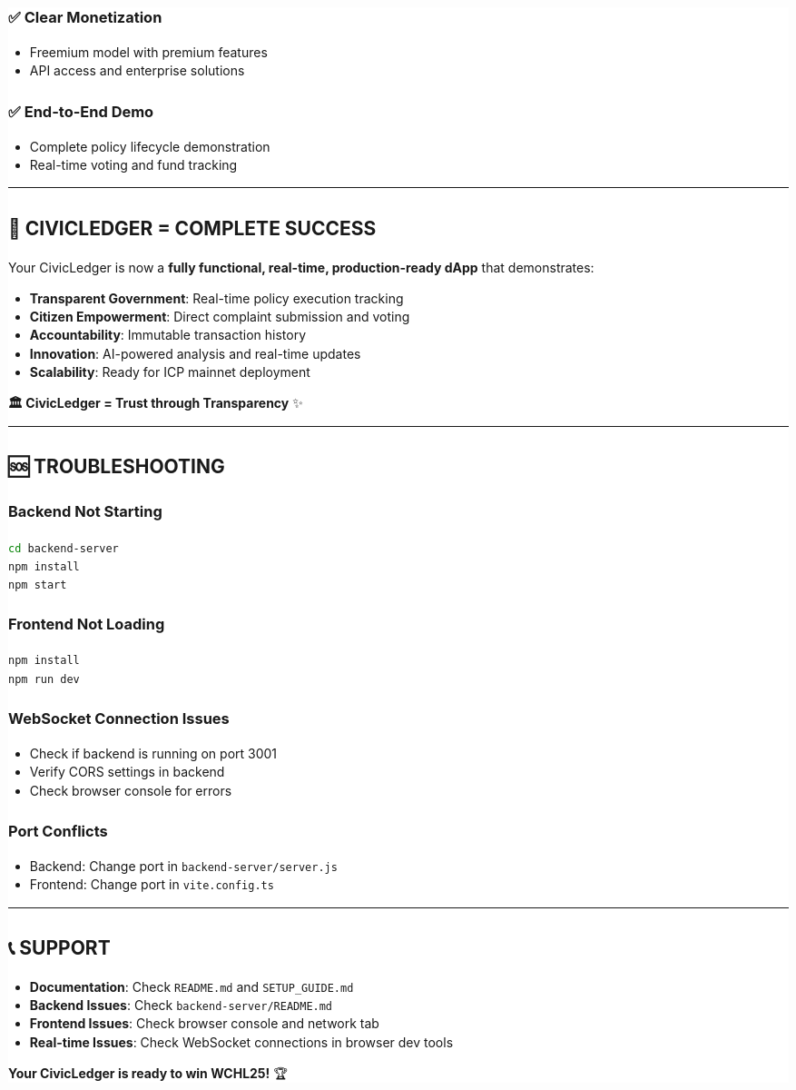 ### **✅ Clear Monetization**
- Freemium model with premium features
- API access and enterprise solutions

### **✅ End-to-End Demo**
- Complete policy lifecycle demonstration
- Real-time voting and fund tracking

---

## 🌟 **CIVICLEDGER = COMPLETE SUCCESS**

Your CivicLedger is now a **fully functional, real-time, production-ready dApp** that demonstrates:

- **Transparent Government**: Real-time policy execution tracking
- **Citizen Empowerment**: Direct complaint submission and voting
- **Accountability**: Immutable transaction history
- **Innovation**: AI-powered analysis and real-time updates
- **Scalability**: Ready for ICP mainnet deployment

**🏛️ CivicLedger = Trust through Transparency** ✨

---

## 🆘 **TROUBLESHOOTING**

### **Backend Not Starting**
```bash
cd backend-server
npm install
npm start
```

### **Frontend Not Loading**
```bash
npm install
npm run dev
```

### **WebSocket Connection Issues**
- Check if backend is running on port 3001
- Verify CORS settings in backend
- Check browser console for errors

### **Port Conflicts**
- Backend: Change port in `backend-server/server.js`
- Frontend: Change port in `vite.config.ts`

---

## 📞 **SUPPORT**

- **Documentation**: Check `README.md` and `SETUP_GUIDE.md`
- **Backend Issues**: Check `backend-server/README.md`
- **Frontend Issues**: Check browser console and network tab
- **Real-time Issues**: Check WebSocket connections in browser dev tools

**Your CivicLedger is ready to win WCHL25!** 🏆 